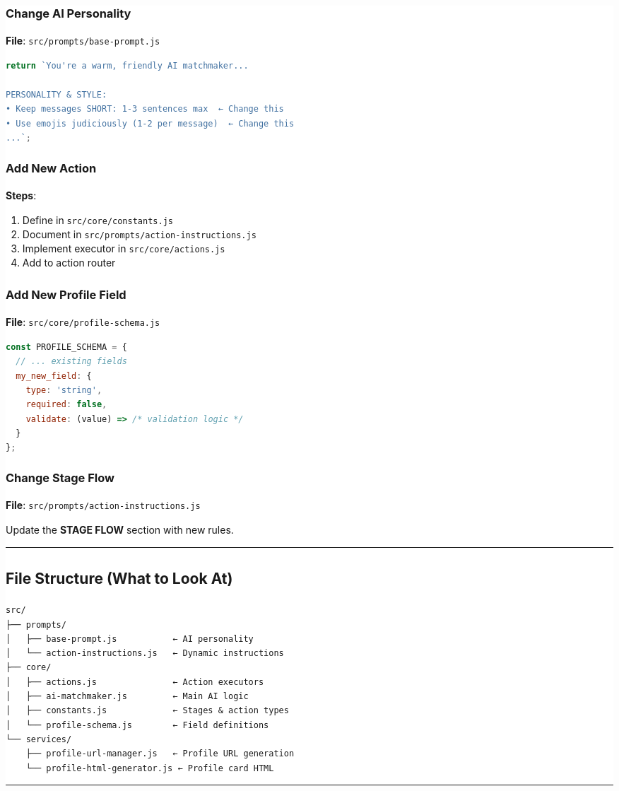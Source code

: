 ### Change AI Personality
**File**: `src/prompts/base-prompt.js`

```javascript
return `You're a warm, friendly AI matchmaker...

PERSONALITY & STYLE:
• Keep messages SHORT: 1-3 sentences max  ← Change this
• Use emojis judiciously (1-2 per message)  ← Change this
...`;
```

### Add New Action
**Steps**:
1. Define in `src/core/constants.js`
2. Document in `src/prompts/action-instructions.js`
3. Implement executor in `src/core/actions.js`
4. Add to action router

### Add New Profile Field
**File**: `src/core/profile-schema.js`

```javascript
const PROFILE_SCHEMA = {
  // ... existing fields
  my_new_field: {
    type: 'string',
    required: false,
    validate: (value) => /* validation logic */
  }
};
```

### Change Stage Flow
**File**: `src/prompts/action-instructions.js`

Update the **STAGE FLOW** section with new rules.

---

## File Structure (What to Look At)

```
src/
├── prompts/
│   ├── base-prompt.js           ← AI personality
│   └── action-instructions.js   ← Dynamic instructions
├── core/
│   ├── actions.js               ← Action executors
│   ├── ai-matchmaker.js         ← Main AI logic
│   ├── constants.js             ← Stages & action types
│   └── profile-schema.js        ← Field definitions
└── services/
    ├── profile-url-manager.js   ← Profile URL generation
    └── profile-html-generator.js ← Profile card HTML
```

---